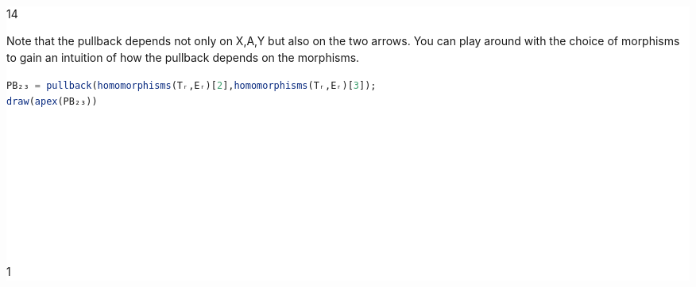 <g id="edge14" class="edge">
<title>n5&#45;&gt;n5</title>
<path fill="none" stroke="black" d="M216.39,-131.51C213.88,-140.59 215.5,-150.44 221.25,-150.44 225.92,-150.44 227.86,-143.94 227.08,-136.63"/>
<polygon fill="black" stroke="black" points="228.76,-136.09 226.1,-131.51 225.32,-136.75 228.76,-136.09"/>
<text text-anchor="middle" x="221.25" y="-154.24" font-family="Times,serif" font-size="14.00">14</text>
</g>
</g>
</svg>


Note that the pullback depends not only on X,A,Y but also on the two arrows. You can play around with the choice of morphisms to gain an intuition of how the pullback depends on the morphisms.


```julia
PB₂₃ = pullback(homomorphisms(Tᵣ,Eᵣ)[2],homomorphisms(Tᵣ,Eᵣ)[3]);
draw(apex(PB₂₃))
```

<?xml version="1.0" encoding="UTF-8" standalone="no"?>
<!DOCTYPE svg PUBLIC "-//W3C//DTD SVG 1.1//EN"
 "http://www.w3.org/Graphics/SVG/1.1/DTD/svg11.dtd">


<svg width="231pt" height="122pt"
 viewBox="0.00 0.00 230.85 122.21" xmlns="http://www.w3.org/2000/svg" xmlns:xlink="http://www.w3.org/1999/xlink">
<g id="graph0" class="graph" transform="scale(1 1) rotate(0) translate(4 118.21)">
<title>G</title>
<polygon fill="white" stroke="transparent" points="-4,4 -4,-118.21 226.85,-118.21 226.85,4 -4,4"/>

<g id="node1" class="node">
<title>n1</title>
<ellipse fill="none" stroke="#0021a5" cx="10.61" cy="-26.6" rx="10.71" ry="10.71"/>
<text text-anchor="middle" x="10.61" y="-22.9" font-family="Times,serif" font-size="14.00">1</text>
</g>

<g id="edge7" class="edge">
<title>n1&#45;&gt;n1</title>
<path fill="none" stroke="black" d="M5.76,-36.28C3.24,-45.36 4.86,-55.21 10.61,-55.21 15.28,-55.21 17.22,-48.71 16.44,-41.4"/>
<polygon fill="black" stroke="black" points="18.12,-40.86 15.46,-36.28 14.68,-41.52 18.12,-40.86"/>
